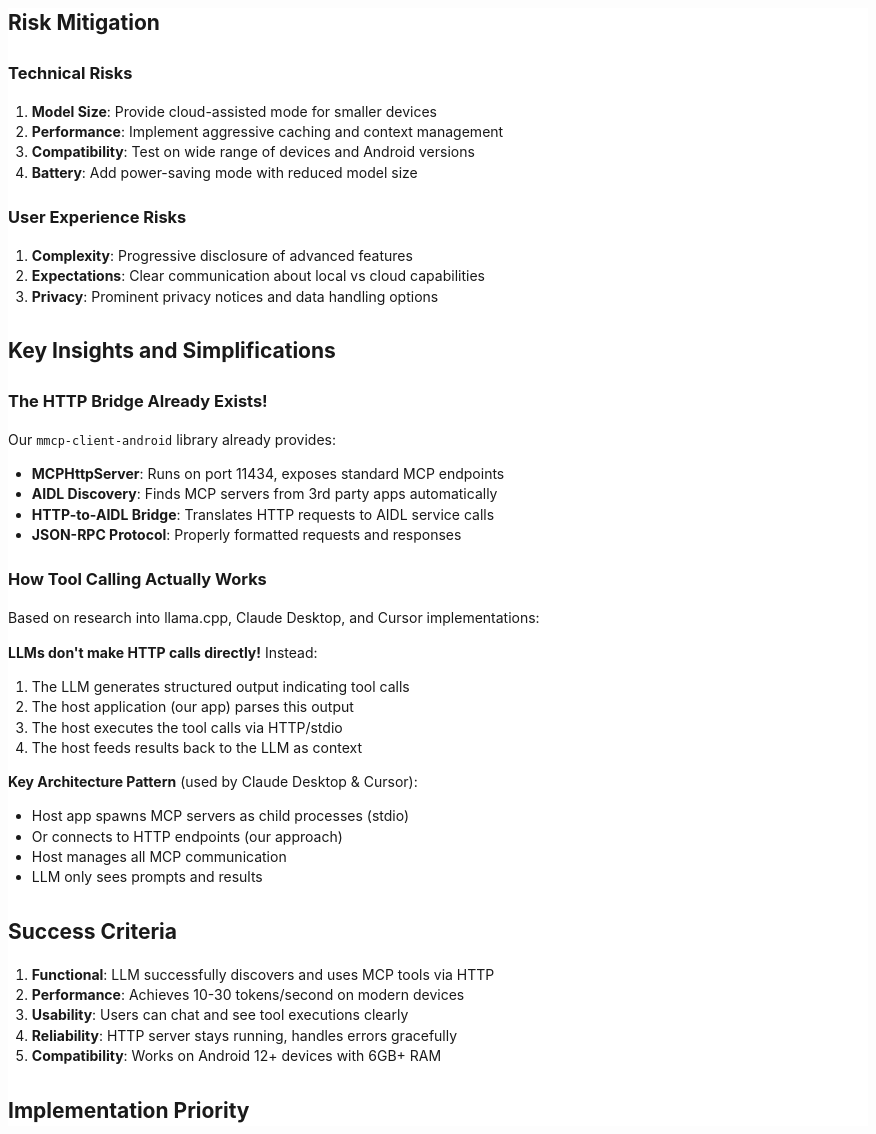 ## Risk Mitigation

### Technical Risks

1. **Model Size**: Provide cloud-assisted mode for smaller devices
2. **Performance**: Implement aggressive caching and context management
3. **Compatibility**: Test on wide range of devices and Android versions
4. **Battery**: Add power-saving mode with reduced model size

### User Experience Risks

1. **Complexity**: Progressive disclosure of advanced features
2. **Expectations**: Clear communication about local vs cloud capabilities
3. **Privacy**: Prominent privacy notices and data handling options

## Key Insights and Simplifications

### The HTTP Bridge Already Exists!

Our `mmcp-client-android` library already provides:
- **MCPHttpServer**: Runs on port 11434, exposes standard MCP endpoints
- **AIDL Discovery**: Finds MCP servers from 3rd party apps automatically
- **HTTP-to-AIDL Bridge**: Translates HTTP requests to AIDL service calls
- **JSON-RPC Protocol**: Properly formatted requests and responses

### How Tool Calling Actually Works

Based on research into llama.cpp, Claude Desktop, and Cursor implementations:

**LLMs don't make HTTP calls directly!** Instead:
1. The LLM generates structured output indicating tool calls
2. The host application (our app) parses this output
3. The host executes the tool calls via HTTP/stdio
4. The host feeds results back to the LLM as context

**Key Architecture Pattern** (used by Claude Desktop & Cursor):
- Host app spawns MCP servers as child processes (stdio)
- Or connects to HTTP endpoints (our approach)
- Host manages all MCP communication
- LLM only sees prompts and results

## Success Criteria

1. **Functional**: LLM successfully discovers and uses MCP tools via HTTP
2. **Performance**: Achieves 10-30 tokens/second on modern devices
3. **Usability**: Users can chat and see tool executions clearly
4. **Reliability**: HTTP server stays running, handles errors gracefully
5. **Compatibility**: Works on Android 12+ devices with 6GB+ RAM

## Implementation Priority

